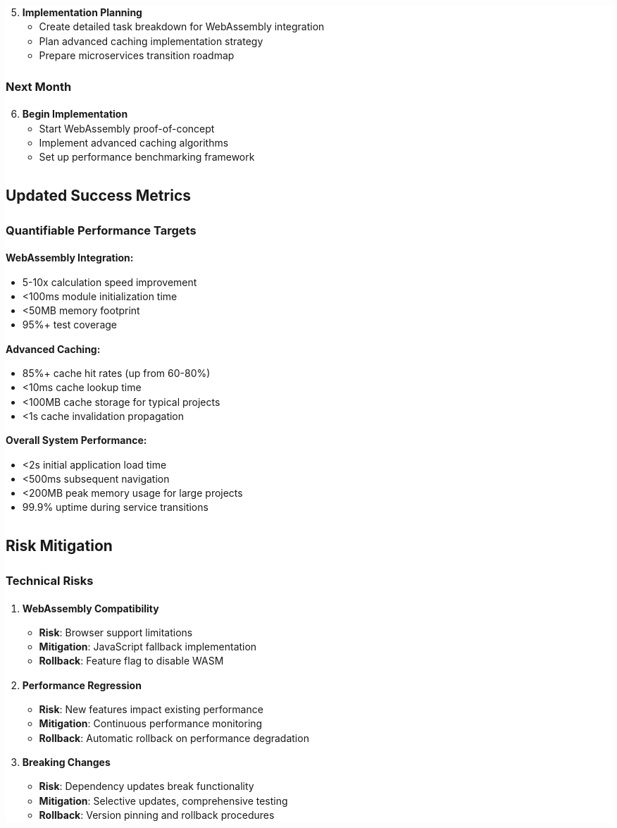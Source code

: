 5. **Implementation Planning**
   - Create detailed task breakdown for WebAssembly integration
   - Plan advanced caching implementation strategy
   - Prepare microservices transition roadmap

### Next Month

6. **Begin Implementation**
   - Start WebAssembly proof-of-concept
   - Implement advanced caching algorithms
   - Set up performance benchmarking framework

## Updated Success Metrics

### Quantifiable Performance Targets

**WebAssembly Integration:**
- 5-10x calculation speed improvement
- <100ms module initialization time
- <50MB memory footprint
- 95%+ test coverage

**Advanced Caching:**
- 85%+ cache hit rates (up from 60-80%)
- <10ms cache lookup time
- <100MB cache storage for typical projects
- <1s cache invalidation propagation

**Overall System Performance:**
- <2s initial application load time
- <500ms subsequent navigation
- <200MB peak memory usage for large projects
- 99.9% uptime during service transitions

## Risk Mitigation

### Technical Risks

1. **WebAssembly Compatibility**
   - **Risk**: Browser support limitations
   - **Mitigation**: JavaScript fallback implementation
   - **Rollback**: Feature flag to disable WASM

2. **Performance Regression**
   - **Risk**: New features impact existing performance
   - **Mitigation**: Continuous performance monitoring
   - **Rollback**: Automatic rollback on performance degradation

3. **Breaking Changes**
   - **Risk**: Dependency updates break functionality
   - **Mitigation**: Selective updates, comprehensive testing
   - **Rollback**: Version pinning and rollback procedures
